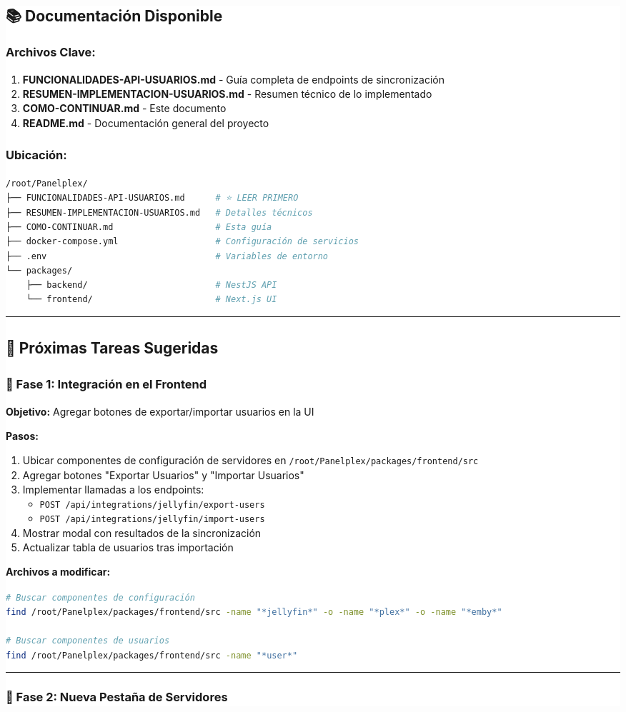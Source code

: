 
## 📚 Documentación Disponible

### **Archivos Clave:**
1. **FUNCIONALIDADES-API-USUARIOS.md** - Guía completa de endpoints de sincronización
2. **RESUMEN-IMPLEMENTACION-USUARIOS.md** - Resumen técnico de lo implementado
3. **COMO-CONTINUAR.md** - Este documento
4. **README.md** - Documentación general del proyecto

### **Ubicación:**
```bash
/root/Panelplex/
├── FUNCIONALIDADES-API-USUARIOS.md      # ⭐ LEER PRIMERO
├── RESUMEN-IMPLEMENTACION-USUARIOS.md   # Detalles técnicos
├── COMO-CONTINUAR.md                    # Esta guía
├── docker-compose.yml                   # Configuración de servicios
├── .env                                 # Variables de entorno
└── packages/
    ├── backend/                         # NestJS API
    └── frontend/                        # Next.js UI
```

---

## 🎯 Próximas Tareas Sugeridas

### **🔹 Fase 1: Integración en el Frontend**

**Objetivo:** Agregar botones de exportar/importar usuarios en la UI

**Pasos:**
1. Ubicar componentes de configuración de servidores en `/root/Panelplex/packages/frontend/src`
2. Agregar botones "Exportar Usuarios" y "Importar Usuarios"
3. Implementar llamadas a los endpoints:
   - `POST /api/integrations/jellyfin/export-users`
   - `POST /api/integrations/jellyfin/import-users`
4. Mostrar modal con resultados de la sincronización
5. Actualizar tabla de usuarios tras importación

**Archivos a modificar:**
```bash
# Buscar componentes de configuración
find /root/Panelplex/packages/frontend/src -name "*jellyfin*" -o -name "*plex*" -o -name "*emby*"

# Buscar componentes de usuarios
find /root/Panelplex/packages/frontend/src -name "*user*"
```

---

### **🔹 Fase 2: Nueva Pestaña de Servidores**
